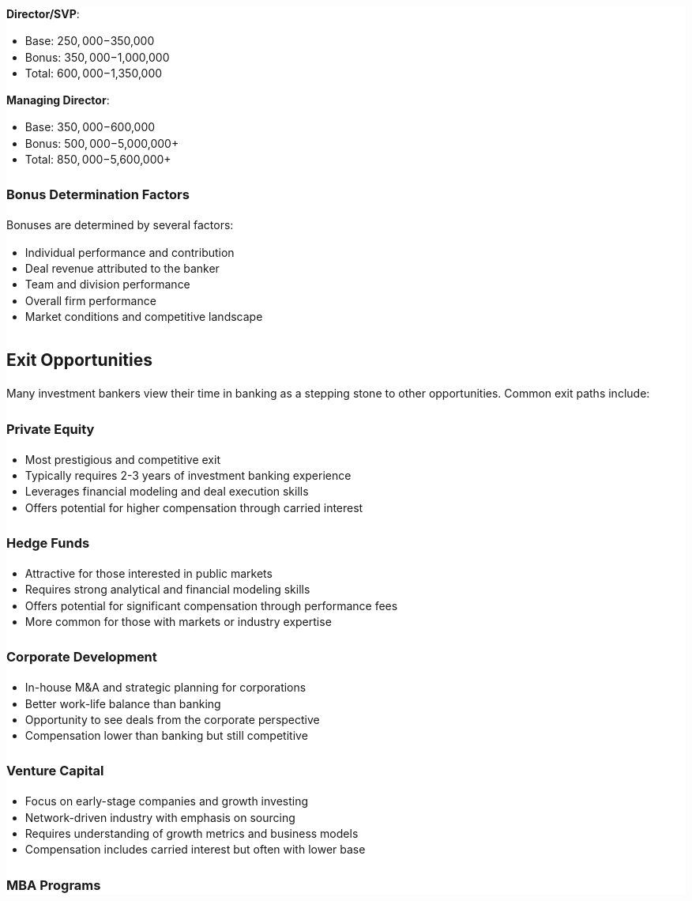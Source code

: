 **Director/SVP**:
- Base: $250,000-$350,000
- Bonus: $350,000-$1,000,000
- Total: $600,000-$1,350,000

**Managing Director**:
- Base: $350,000-$600,000
- Bonus: $500,000-$5,000,000+
- Total: $850,000-$5,600,000+

### Bonus Determination Factors

Bonuses are determined by several factors:
- Individual performance and contribution
- Deal revenue attributed to the banker
- Team and division performance
- Overall firm performance
- Market conditions and competitive landscape

## Exit Opportunities

Many investment bankers view their time in banking as a stepping stone to other opportunities. Common exit paths include:

### Private Equity

- Most prestigious and competitive exit
- Typically requires 2-3 years of investment banking experience
- Leverages financial modeling and deal execution skills
- Offers potential for higher compensation through carried interest

### Hedge Funds

- Attractive for those interested in public markets
- Requires strong analytical and financial modeling skills
- Offers potential for significant compensation through performance fees
- More common for those with markets or industry expertise

### Corporate Development

- In-house M&A and strategic planning for corporations
- Better work-life balance than banking
- Opportunity to see deals from the corporate perspective
- Compensation lower than banking but still competitive

### Venture Capital

- Focus on early-stage companies and growth investing
- Network-driven industry with emphasis on sourcing
- Requires understanding of growth metrics and business models
- Compensation includes carried interest but often with lower base

### MBA Programs
